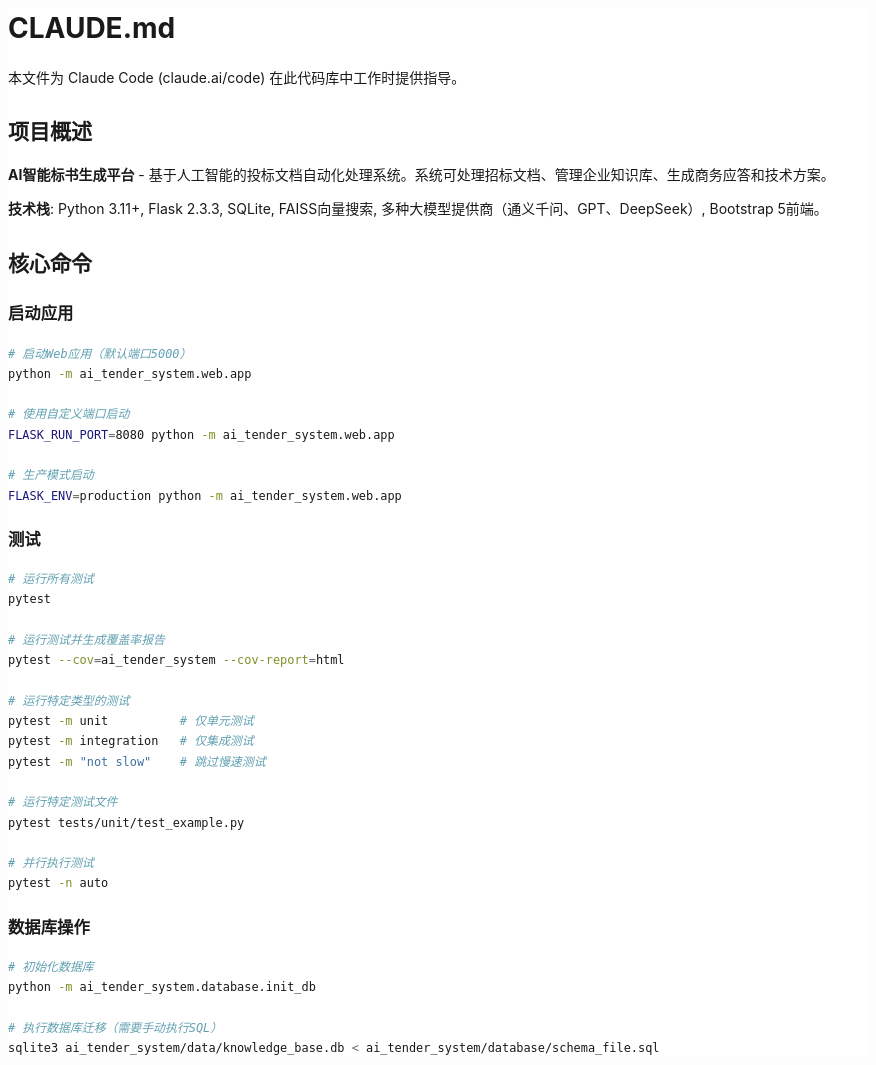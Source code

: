 # CLAUDE.md

本文件为 Claude Code (claude.ai/code) 在此代码库中工作时提供指导。

## 项目概述

**AI智能标书生成平台** - 基于人工智能的投标文档自动化处理系统。系统可处理招标文档、管理企业知识库、生成商务应答和技术方案。

**技术栈**: Python 3.11+, Flask 2.3.3, SQLite, FAISS向量搜索, 多种大模型提供商（通义千问、GPT、DeepSeek）, Bootstrap 5前端。

## 核心命令

### 启动应用

```bash
# 启动Web应用（默认端口5000）
python -m ai_tender_system.web.app

# 使用自定义端口启动
FLASK_RUN_PORT=8080 python -m ai_tender_system.web.app

# 生产模式启动
FLASK_ENV=production python -m ai_tender_system.web.app
```

### 测试

```bash
# 运行所有测试
pytest

# 运行测试并生成覆盖率报告
pytest --cov=ai_tender_system --cov-report=html

# 运行特定类型的测试
pytest -m unit          # 仅单元测试
pytest -m integration   # 仅集成测试
pytest -m "not slow"    # 跳过慢速测试

# 运行特定测试文件
pytest tests/unit/test_example.py

# 并行执行测试
pytest -n auto
```

### 数据库操作

```bash
# 初始化数据库
python -m ai_tender_system.database.init_db

# 执行数据库迁移（需要手动执行SQL）
sqlite3 ai_tender_system/data/knowledge_base.db < ai_tender_system/database/schema_file.sql
```
